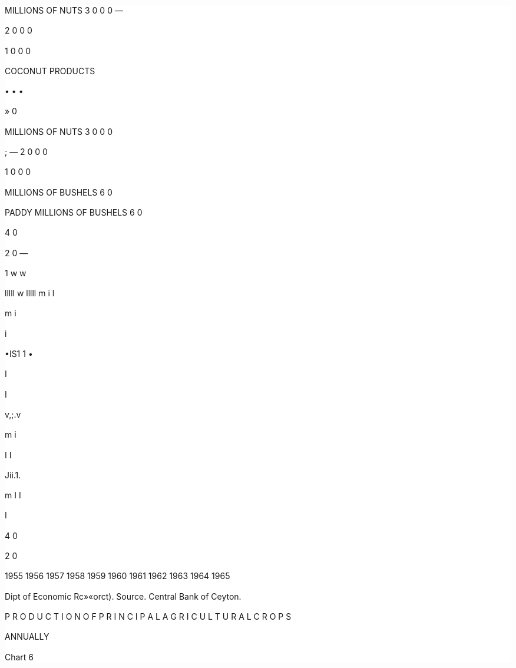 MILLIONS OF NUTS 3 0 0 0 —

2 0 0 0

1 0 0 0

COCONUT PRODUCTS

• • •

» 0

MILLIONS OF NUTS 3 0 0 0

; — 2 0 0 0

1 0 0 0

MILLIONS OF BUSHELS 6 0

PADDY MILLIONS OF BUSHELS 6 0

4 0

2 0 —

1 w w

lllll w lllll m i l

m i

i

•IS1 1 •

I

I

v,;.v

m i

I I

Jii.1.

m I I

I

4 0

2 0

1955 1956 1957 1958 1959 1960 1961 1962 1963 1964 1965

Dipt of Economic Rc»«orct). Source. Central Bank of Ceyton.

P R O D U C T I O N O F P R I N C I P A L A G R I C U L T U R A L C R O P S

ANNUALLY

Chart 6
